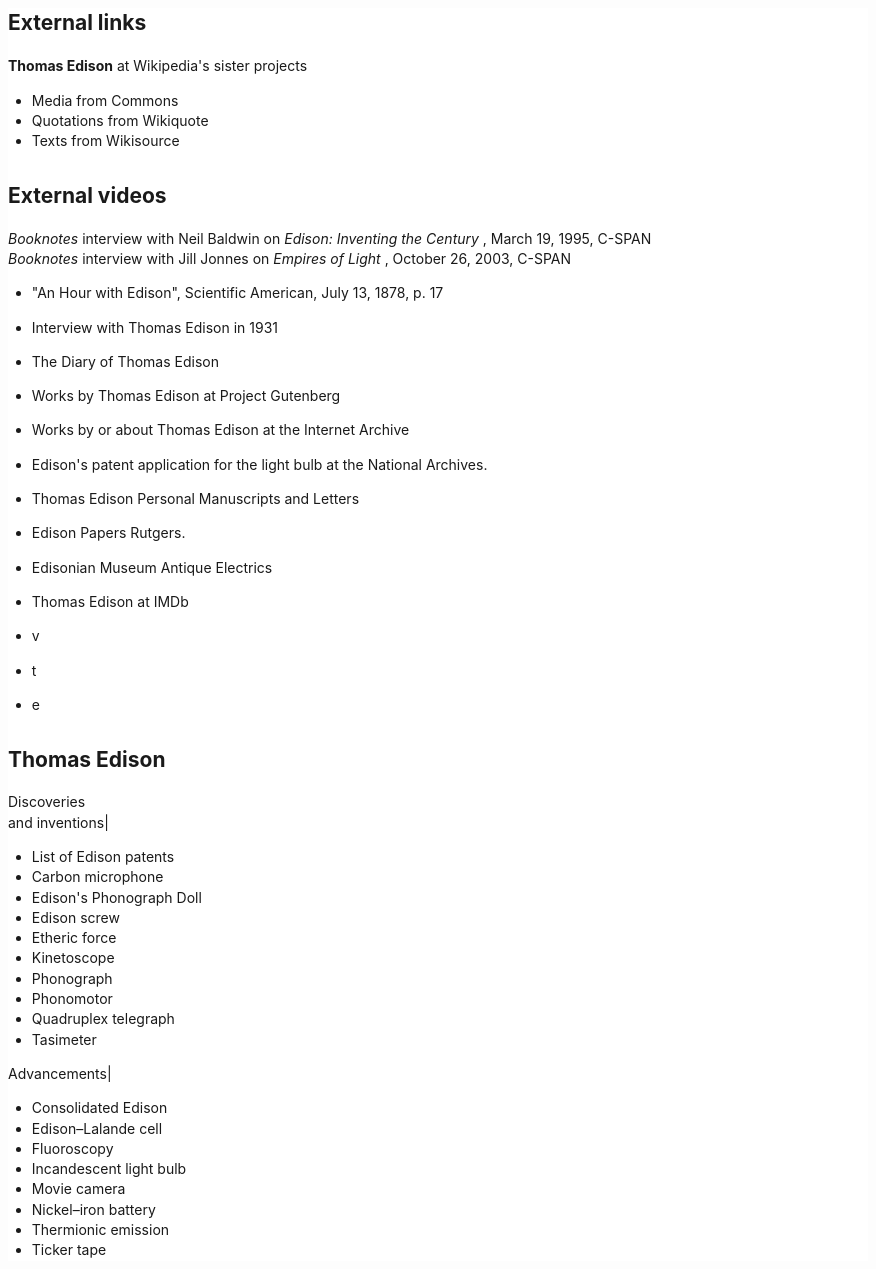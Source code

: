 

## External links

**Thomas Edison** at Wikipedia's sister projects

  * Media from Commons
  * Quotations from Wikiquote
  * Texts from Wikisource



External videos  
---  
_Booknotes_ interview with Neil Baldwin on _Edison: Inventing the Century_ , March 19, 1995, C-SPAN  
_Booknotes_ interview with Jill Jonnes on _Empires of Light_ , October 26, 2003, C-SPAN  
  
  * "An Hour with Edison", Scientific American, July 13, 1878, p. 17
  * Interview with Thomas Edison in 1931
  * The Diary of Thomas Edison
  * Works by Thomas Edison at Project Gutenberg
  * Works by or about Thomas Edison at the Internet Archive
  * Edison's patent application for the light bulb at the National Archives.
  * Thomas Edison Personal Manuscripts and Letters
  * Edison Papers Rutgers.
  * Edisonian Museum Antique Electrics
  * Thomas Edison at IMDb



  * v
  * t
  * e

Thomas Edison  
---  
Discoveries  
and inventions| 

  * List of Edison patents
  * Carbon microphone
  * Edison's Phonograph Doll
  * Edison screw
  * Etheric force
  * Kinetoscope
  * Phonograph
  * Phonomotor
  * Quadruplex telegraph
  * Tasimeter

  
Advancements| 

  * Consolidated Edison
  * Edison–Lalande cell
  * Fluoroscopy
  * Incandescent light bulb
  * Movie camera
  * Nickel–iron battery
  * Thermionic emission
  * Ticker tape
